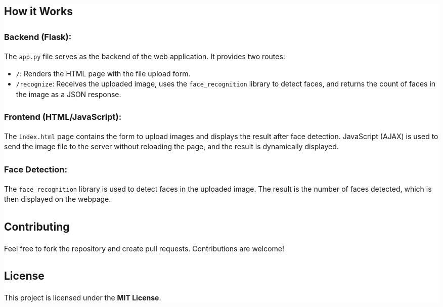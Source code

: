 ## How it Works

### Backend (Flask):
The `app.py` file serves as the backend of the web application. It provides two routes:
- `/`: Renders the HTML page with the file upload form.
- `/recognize`: Receives the uploaded image, uses the `face_recognition` library to detect faces, and returns the count of faces in the image as a JSON response.

### Frontend (HTML/JavaScript):
The `index.html` page contains the form to upload images and displays the result after face detection. JavaScript (AJAX) is used to send the image file to the server without reloading the page, and the result is dynamically displayed.

### Face Detection:
The `face_recognition` library is used to detect faces in the uploaded image. The result is the number of faces detected, which is then displayed on the webpage.

## Contributing

Feel free to fork the repository and create pull requests. Contributions are welcome!

## License

This project is licensed under the **MIT License**.
